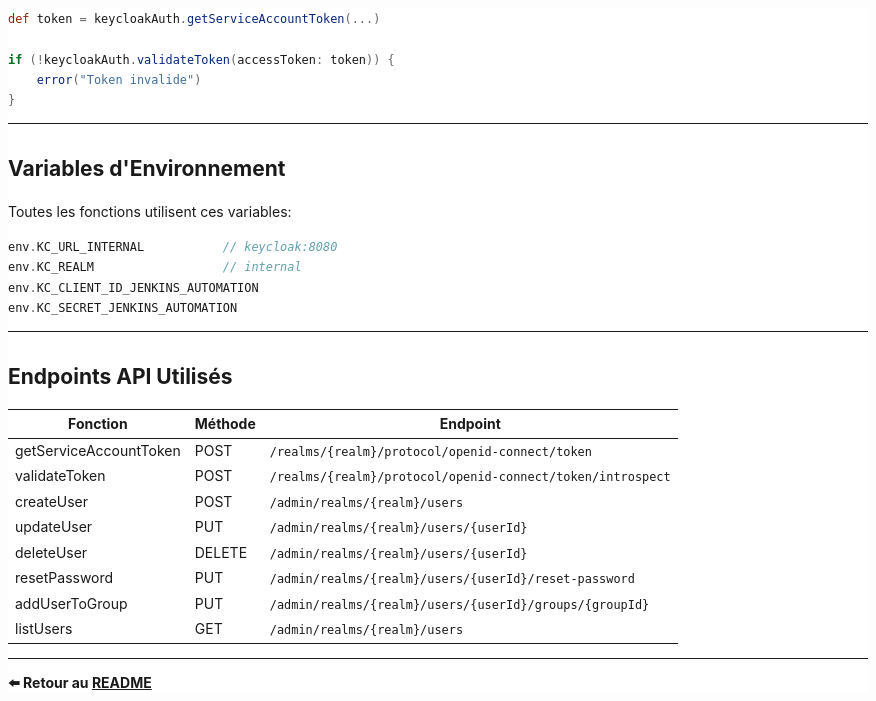 ```groovy
def token = keycloakAuth.getServiceAccountToken(...)

if (!keycloakAuth.validateToken(accessToken: token)) {
    error("Token invalide")
}
```

---

## Variables d'Environnement

Toutes les fonctions utilisent ces variables:

```groovy
env.KC_URL_INTERNAL           // keycloak:8080
env.KC_REALM                  // internal
env.KC_CLIENT_ID_JENKINS_AUTOMATION
env.KC_SECRET_JENKINS_AUTOMATION
```

---

## Endpoints API Utilisés

| Fonction | Méthode | Endpoint |
|----------|---------|----------|
| getServiceAccountToken | POST | `/realms/{realm}/protocol/openid-connect/token` |
| validateToken | POST | `/realms/{realm}/protocol/openid-connect/token/introspect` |
| createUser | POST | `/admin/realms/{realm}/users` |
| updateUser | PUT | `/admin/realms/{realm}/users/{userId}` |
| deleteUser | DELETE | `/admin/realms/{realm}/users/{userId}` |
| resetPassword | PUT | `/admin/realms/{realm}/users/{userId}/reset-password` |
| addUserToGroup | PUT | `/admin/realms/{realm}/users/{userId}/groups/{groupId}` |
| listUsers | GET | `/admin/realms/{realm}/users` |

---

**⬅️ Retour au [README](./README.md)**
